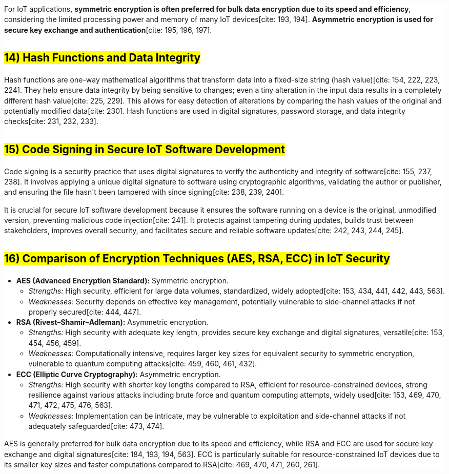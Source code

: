 For IoT applications, **symmetric encryption is often preferred for bulk data encryption due to its speed and efficiency**, considering the limited processing power and memory of many IoT devices[cite: 193, 194]. **Asymmetric encryption is used for secure key exchange and authentication**[cite: 195, 196, 197].

## <mark> 14) Hash Functions and Data Integrity </mark>

Hash functions are one-way mathematical algorithms that transform data into a fixed-size string (hash value)[cite: 154, 222, 223, 224]. They help ensure data integrity by being sensitive to changes; even a tiny alteration in the input data results in a completely different hash value[cite: 225, 229]. This allows for easy detection of alterations by comparing the hash values of the original and potentially modified data[cite: 230]. Hash functions are used in digital signatures, password storage, and data integrity checks[cite: 231, 232, 233].

## <mark> 15) Code Signing in Secure IoT Software Development </mark>

Code signing is a security practice that uses digital signatures to verify the authenticity and integrity of software[cite: 155, 237, 238]. It involves applying a unique digital signature to software using cryptographic algorithms, validating the author or publisher, and ensuring the file hasn't been tampered with since signing[cite: 238, 239, 240].

It is crucial for secure IoT software development because it ensures the software running on a device is the original, unmodified version, preventing malicious code injection[cite: 241]. It protects against tampering during updates, builds trust between stakeholders, improves overall security, and facilitates secure and reliable software updates[cite: 242, 243, 244, 245].

## <mark> 16) Comparison of Encryption Techniques (AES, RSA, ECC) in IoT Security </mark>

* **AES (Advanced Encryption Standard):** Symmetric encryption.
    * *Strengths:* High security, efficient for large data volumes, standardized, widely adopted[cite: 153, 434, 441, 442, 443, 563].
    * *Weaknesses:* Security depends on effective key management, potentially vulnerable to side-channel attacks if not properly secured[cite: 444, 447].
* **RSA (Rivest–Shamir–Adleman):** Asymmetric encryption.
    * *Strengths:* High security with adequate key length, provides secure key exchange and digital signatures, versatile[cite: 153, 454, 456, 459].
    * *Weaknesses:* Computationally intensive, requires larger key sizes for equivalent security to symmetric encryption, vulnerable to quantum computing attacks[cite: 459, 460, 461, 432].
* **ECC (Elliptic Curve Cryptography):** Asymmetric encryption.
    * *Strengths:* High security with shorter key lengths compared to RSA, efficient for resource-constrained devices, strong resilience against various attacks including brute force and quantum computing attempts, widely used[cite: 153, 469, 470, 471, 472, 475, 476, 563].
    * *Weaknesses:* Implementation can be intricate, may be vulnerable to exploitation and side-channel attacks if not adequately safeguarded[cite: 473, 474].

AES is generally preferred for bulk data encryption due to its speed and efficiency, while RSA and ECC are used for secure key exchange and digital signatures[cite: 184, 193, 194, 563]. ECC is particularly suitable for resource-constrained IoT devices due to its smaller key sizes and faster computations compared to RSA[cite: 469, 470, 471, 260, 261].
